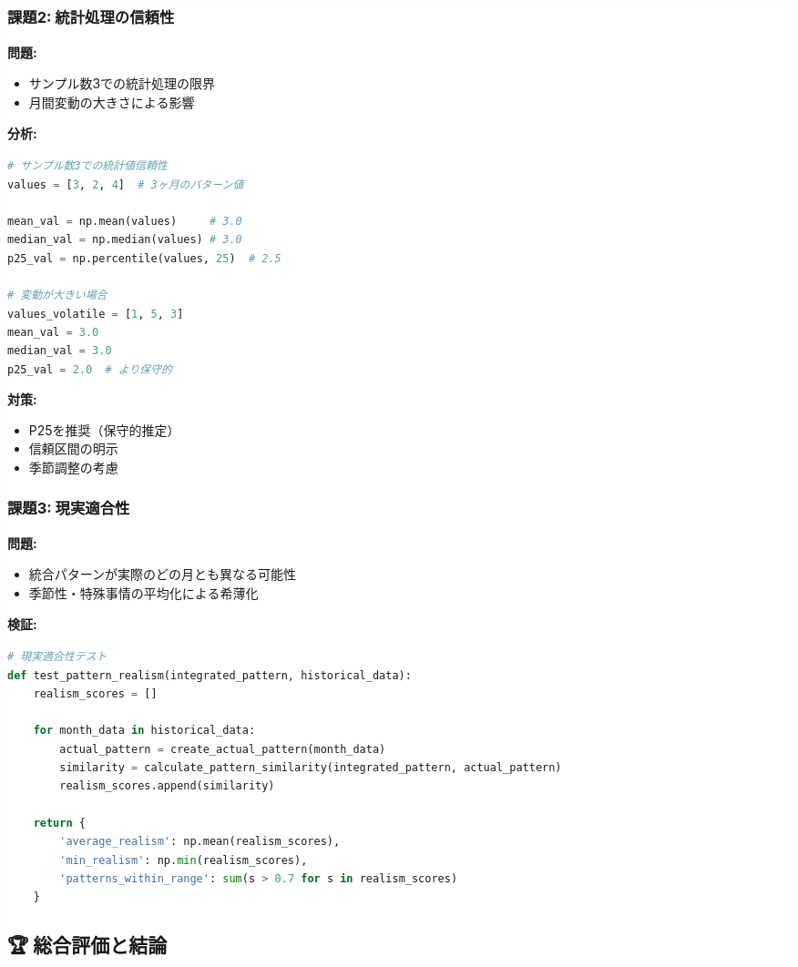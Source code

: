 ### **課題2: 統計処理の信頼性**

**問題:**
- サンプル数3での統計処理の限界
- 月間変動の大きさによる影響

**分析:**
```python
# サンプル数3での統計値信頼性
values = [3, 2, 4]  # 3ヶ月のパターン値

mean_val = np.mean(values)     # 3.0
median_val = np.median(values) # 3.0  
p25_val = np.percentile(values, 25)  # 2.5

# 変動が大きい場合
values_volatile = [1, 5, 3]
mean_val = 3.0
median_val = 3.0
p25_val = 2.0  # より保守的
```

**対策:**
- P25を推奨（保守的推定）
- 信頼区間の明示
- 季節調整の考慮

### **課題3: 現実適合性**

**問題:**
- 統合パターンが実際のどの月とも異なる可能性
- 季節性・特殊事情の平均化による希薄化

**検証:**
```python
# 現実適合性テスト
def test_pattern_realism(integrated_pattern, historical_data):
    realism_scores = []
    
    for month_data in historical_data:
        actual_pattern = create_actual_pattern(month_data)
        similarity = calculate_pattern_similarity(integrated_pattern, actual_pattern)
        realism_scores.append(similarity)
    
    return {
        'average_realism': np.mean(realism_scores),
        'min_realism': np.min(realism_scores),
        'patterns_within_range': sum(s > 0.7 for s in realism_scores)
    }
```

## 🏆 総合評価と結論
